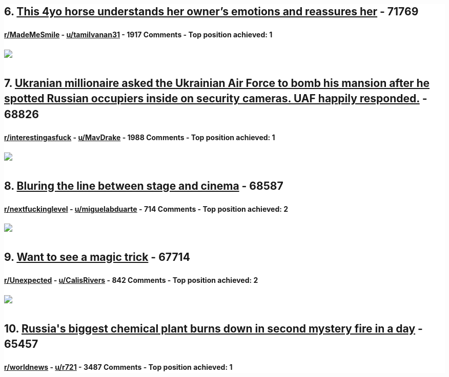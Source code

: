 ## 6. [This 4yo horse understands her owner’s emotions and reassures her](http://reddit.com/r/MadeMeSmile/comments/u8lfz8/this_4yo_horse_understands_her_owners_emotions/) - 71769
#### [r/MadeMeSmile](http://reddit.com/r/MadeMeSmile) - [u/tamilvanan31](http://reddit.com/u/tamilvanan31) - 1917 Comments - Top position achieved: 1

<a href="https://v.redd.it/xt1wx0o7bvu81"><img src="https://b.thumbs.redditmedia.com/xjMiO4A3BCxBiycAAdWUNDO6AAS8zjU_XlhmU7ZzVkI.jpg"></img></a>

## 7. [Ukranian millionaire asked the Ukrainian Air Force to bomb his mansion after he spotted Russian occupiers inside on security cameras. UAF happily responded.](http://reddit.com/r/interestingasfuck/comments/u8r2eo/ukranian_millionaire_asked_the_ukrainian_air/) - 68826
#### [r/interestingasfuck](http://reddit.com/r/interestingasfuck) - [u/MavDrake](http://reddit.com/u/MavDrake) - 1988 Comments - Top position achieved: 1

<a href="https://v.redd.it/bhlzvv5cowu81"><img src="https://b.thumbs.redditmedia.com/gLLWxyw98q7WC4zkttNxEy2uW4cCB-Qp2F8ezXbHviQ.jpg"></img></a>

## 8. [Bluring the line between stage and cinema](http://reddit.com/r/nextfuckinglevel/comments/u8ho3c/bluring_the_line_between_stage_and_cinema/) - 68587
#### [r/nextfuckinglevel](http://reddit.com/r/nextfuckinglevel) - [u/miguelabduarte](http://reddit.com/u/miguelabduarte) - 714 Comments - Top position achieved: 2

<a href="https://v.redd.it/snaxaxilztu81"><img src="https://b.thumbs.redditmedia.com/WejtHvoW8IP9Z82foGLUi-JGu8YNvUxt_wlxdxNriqg.jpg"></img></a>

## 9. [Want to see a magic trick](http://reddit.com/r/Unexpected/comments/u8wrrl/want_to_see_a_magic_trick/) - 67714
#### [r/Unexpected](http://reddit.com/r/Unexpected) - [u/CalisRivers](http://reddit.com/u/CalisRivers) - 842 Comments - Top position achieved: 2

<a href="https://v.redd.it/iv16qkt0zxu81"><img src="https://b.thumbs.redditmedia.com/UoouRmEVxV4qZQo5GcL0o1bbpFddQyNGOuJ6ucGoD6A.jpg"></img></a>

## 10. [Russia's biggest chemical plant burns down in second mystery fire in a day](http://reddit.com/r/worldnews/comments/u8v6ep/russias_biggest_chemical_plant_burns_down_in/) - 65457
#### [r/worldnews](http://reddit.com/r/worldnews) - [u/r721](http://reddit.com/u/r721) - 3487 Comments - Top position achieved: 1
